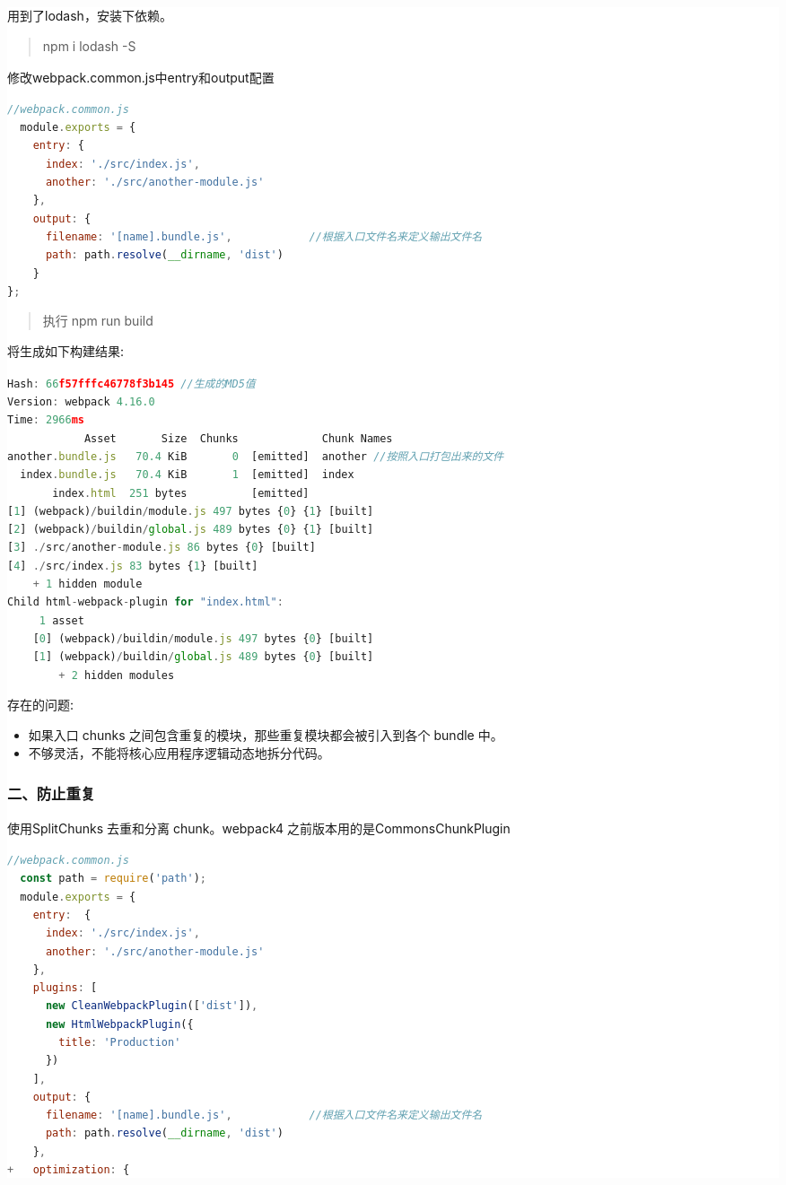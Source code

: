 用到了lodash，安装下依赖。
>npm i lodash -S

修改webpack.common.js中entry和output配置
```javascript
//webpack.common.js
  module.exports = {
    entry: {
      index: './src/index.js',
      another: './src/another-module.js'
    },
    output: {
      filename: '[name].bundle.js',            //根据入口文件名来定义输出文件名
      path: path.resolve(__dirname, 'dist')
    }
};
```
>执行 npm run build

将生成如下构建结果:

```javascript
Hash: 66f57fffc46778f3b145 //生成的MD5值
Version: webpack 4.16.0
Time: 2966ms
            Asset       Size  Chunks             Chunk Names
another.bundle.js   70.4 KiB       0  [emitted]  another //按照入口打包出来的文件
  index.bundle.js   70.4 KiB       1  [emitted]  index
       index.html  251 bytes          [emitted]  
[1] (webpack)/buildin/module.js 497 bytes {0} {1} [built]
[2] (webpack)/buildin/global.js 489 bytes {0} {1} [built]
[3] ./src/another-module.js 86 bytes {0} [built]
[4] ./src/index.js 83 bytes {1} [built]
    + 1 hidden module
Child html-webpack-plugin for "index.html":
     1 asset
    [0] (webpack)/buildin/module.js 497 bytes {0} [built]
    [1] (webpack)/buildin/global.js 489 bytes {0} [built]
        + 2 hidden modules
```

存在的问题:
* 如果入口 chunks 之间包含重复的模块，那些重复模块都会被引入到各个 bundle 中。
* 不够灵活，不能将核心应用程序逻辑动态地拆分代码。

### 二、防止重复
使用SplitChunks 去重和分离 chunk。webpack4 之前版本用的是CommonsChunkPlugin

```javascript
//webpack.common.js
  const path = require('path');
  module.exports = {
    entry:  {
      index: './src/index.js',
      another: './src/another-module.js'
    },
    plugins: [
      new CleanWebpackPlugin(['dist']),
      new HtmlWebpackPlugin({
        title: 'Production'
      })
    ],
    output: {
      filename: '[name].bundle.js',            //根据入口文件名来定义输出文件名
      path: path.resolve(__dirname, 'dist')
    },
+   optimization: {
```